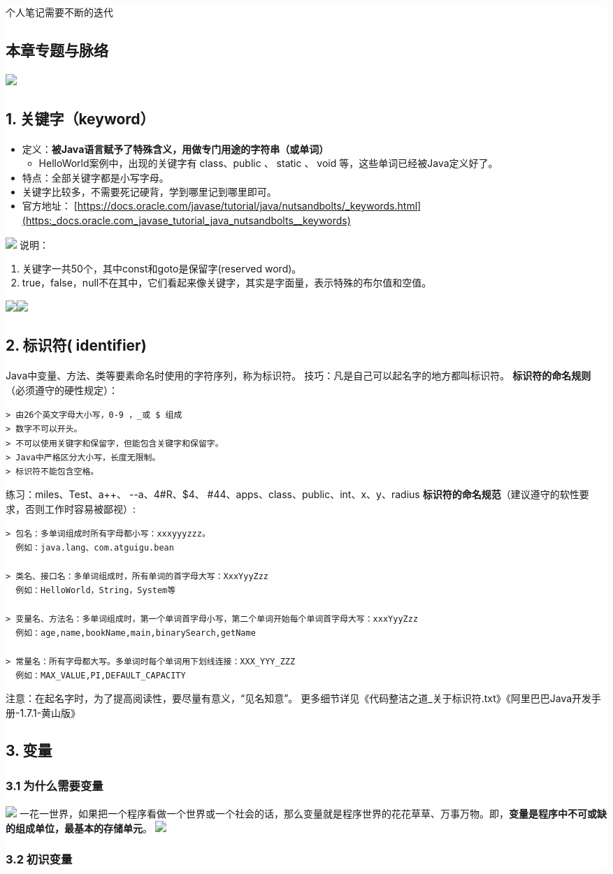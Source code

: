 个人笔记需要不断的迭代
## 本章专题与脉络
![](https://raw.githubusercontent.com/choodsire666/blog-img/main/变量与运算符/43a8cb465319eb943b09b8a8f52f147f.png)
## 1. 关键字（keyword）

- 定义：**被Java语言赋予了特殊含义，用做专门用途的字符串（或单词）**
   - HelloWorld案例中，出现的关键字有 class、public 、 static 、 void 等，这些单词已经被Java定义好了。
- 特点：全部关键字都是小写字母。
- 关键字比较多，不需要死记硬背，学到哪里记到哪里即可。
- 官方地址： [https://docs.oracle.com/javase/tutorial/java/nutsandbolts/_keywords.html](https:_docs.oracle.com_javase_tutorial_java_nutsandbolts__keywords)

![](https://raw.githubusercontent.com/choodsire666/blog-img/main/变量与运算符/485ead7b5aa294d1accb361ce8c71e7b.png)
说明：

1. 关键字一共50个，其中const和goto是保留字(reserved word)。
2. true，false，null不在其中，它们看起来像关键字，其实是字面量，表示特殊的布尔值和空值。

![](https://raw.githubusercontent.com/choodsire666/blog-img/main/变量与运算符/233f55e43b09798cf4183e1b9a9dbd08.png)![](https://raw.githubusercontent.com/choodsire666/blog-img/main/变量与运算符/1f770fe9d9a6bdfa45591048d834b911.png)
## 2. 标识符( identifier)
Java中变量、方法、类等要素命名时使用的字符序列，称为标识符。
技巧：凡是自己可以起名字的地方都叫标识符。
**标识符的命名规则**（必须遵守的硬性规定）：
```
> 由26个英文字母大小写，0-9 ，_或 $ 组成  
> 数字不可以开头。
> 不可以使用关键字和保留字，但能包含关键字和保留字。
> Java中严格区分大小写，长度无限制。
> 标识符不能包含空格。
```
练习：miles、Test、a++、 --a、4#R、$4、 #44、apps、class、public、int、x、y、radius
**标识符的命名规范**（建议遵守的软性要求，否则工作时容易被鄙视）:
```
> 包名：多单词组成时所有字母都小写：xxxyyyzzz。
  例如：java.lang、com.atguigu.bean
  
> 类名、接口名：多单词组成时，所有单词的首字母大写：XxxYyyZzz
  例如：HelloWorld，String，System等
  
> 变量名、方法名：多单词组成时，第一个单词首字母小写，第二个单词开始每个单词首字母大写：xxxYyyZzz
  例如：age,name,bookName,main,binarySearch,getName
  
> 常量名：所有字母都大写。多单词时每个单词用下划线连接：XXX_YYY_ZZZ
  例如：MAX_VALUE,PI,DEFAULT_CAPACITY
```
注意：在起名字时，为了提高阅读性，要尽量有意义，“见名知意”。
更多细节详见《代码整洁之道_关于标识符.txt》《阿里巴巴Java开发手册-1.7.1-黄山版》
## 3. 变量
### 3.1 为什么需要变量
![](https://raw.githubusercontent.com/choodsire666/blog-img/main/变量与运算符/4660ac6f29a245f91f4199ea5ebde1f1.png)
一花一世界，如果把一个程序看做一个世界或一个社会的话，那么变量就是程序世界的花花草草、万事万物。即，**变量是程序中不可或缺的组成单位，最基本的存储单元**。
![](https://raw.githubusercontent.com/choodsire666/blog-img/main/变量与运算符/44765ecfc9034cd1c9002a3127e348e2.png)
### 3.2 初识变量
